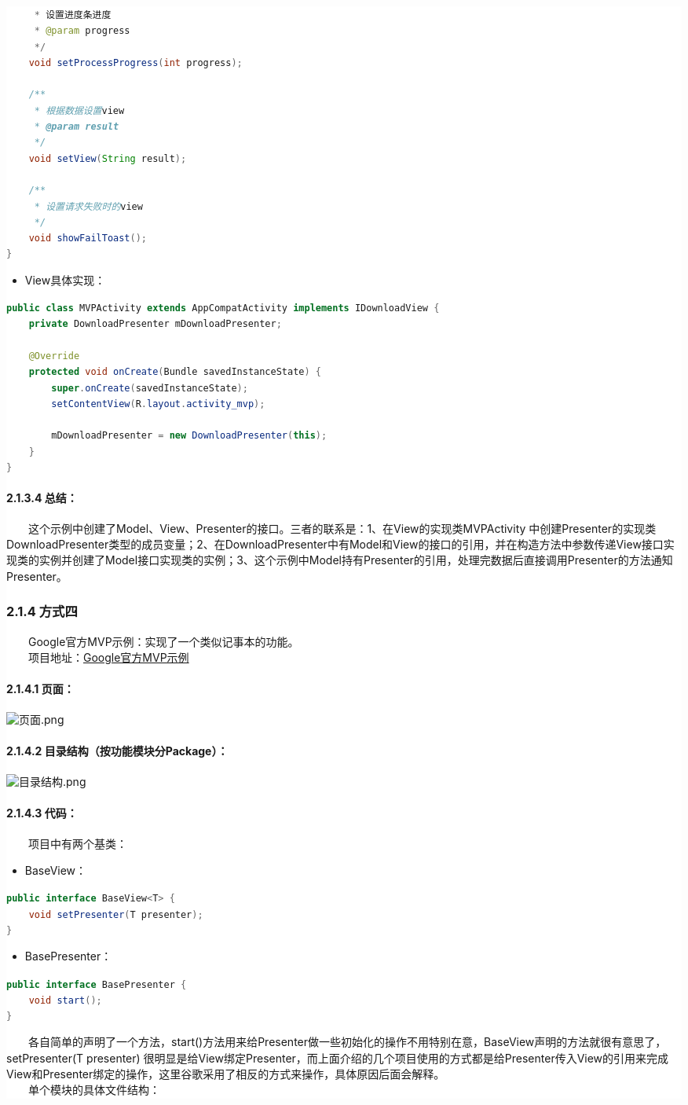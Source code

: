 ```java
     * 设置进度条进度
     * @param progress
     */
    void setProcessProgress(int progress);

    /**
     * 根据数据设置view
     * @param result
     */
    void setView(String result);

    /**
     * 设置请求失败时的view
     */
    void showFailToast();
}
```
+ View具体实现：
```java
public class MVPActivity extends AppCompatActivity implements IDownloadView {
    private DownloadPresenter mDownloadPresenter;

    @Override
    protected void onCreate(Bundle savedInstanceState) {
        super.onCreate(savedInstanceState);
        setContentView(R.layout.activity_mvp);
        
        mDownloadPresenter = new DownloadPresenter(this);
    }
}
```
#### 2.1.3.4 总结：
&emsp;&emsp;这个示例中创建了Model、View、Presenter的接口。三者的联系是：1、在View的实现类MVPActivity 中创建Presenter的实现类DownloadPresenter类型的成员变量；2、在DownloadPresenter中有Model和View的接口的引用，并在构造方法中参数传递View接口实现类的实例并创建了Model接口实现类的实例；3、这个示例中Model持有Presenter的引用，处理完数据后直接调用Presenter的方法通知Presenter。
### 2.1.4 方式四
&emsp;&emsp;Google官方MVP示例：实现了一个类似记事本的功能。<br/>
&emsp;&emsp;项目地址：[Google官方MVP示例](https://github.com/googlesamples/android-architecture/tree/todo-mvp/)
#### 2.1.4.1 页面：
![页面.png](https://imgconvert.csdnimg.cn/aHR0cHM6Ly91c2VyLWdvbGQtY2RuLnhpdHUuaW8vMjAxOS85LzIzLzE2ZDVkMDQ4ODUyMDkxMDU?x-oss-process=image/format,png#pic_center)
#### 2.1.4.2 目录结构（按功能模块分Package）：
![目录结构.png](https://imgconvert.csdnimg.cn/aHR0cHM6Ly91c2VyLWdvbGQtY2RuLnhpdHUuaW8vMjAxOS85LzIzLzE2ZDVkMDQ4OTk2ZDlmNGM?x-oss-process=image/format,png#pic_center)
#### 2.1.4.3 代码：
&emsp;&emsp;项目中有两个基类：
+ BaseView：
```java
public interface BaseView<T> { 
    void setPresenter(T presenter); 
}
```
+ BasePresenter：
```java
public interface BasePresenter {
    void start();
}
```
&emsp;&emsp;各自简单的声明了一个方法，start()方法用来给Presenter做一些初始化的操作不用特别在意，BaseView声明的方法就很有意思了，setPresenter(T presenter) 很明显是给View绑定Presenter，而上面介绍的几个项目使用的方式都是给Presenter传入View的引用来完成View和Presenter绑定的操作，这里谷歌采用了相反的方式来操作，具体原因后面会解释。<br/>
&emsp;&emsp;单个模块的具体文件结构：